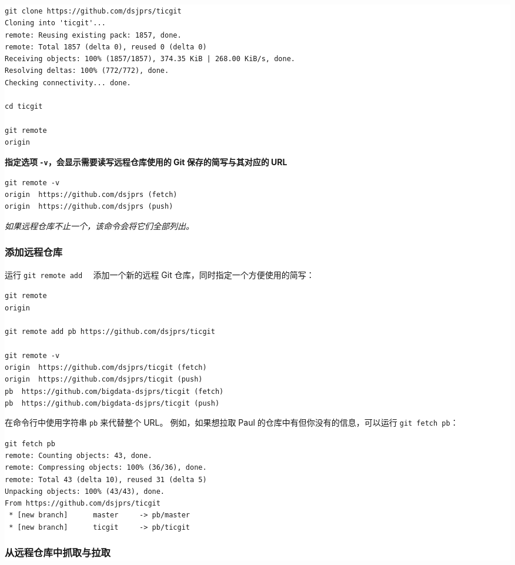 ```shell
git clone https://github.com/dsjprs/ticgit
Cloning into 'ticgit'...
remote: Reusing existing pack: 1857, done.
remote: Total 1857 (delta 0), reused 0 (delta 0)
Receiving objects: 100% (1857/1857), 374.35 KiB | 268.00 KiB/s, done.
Resolving deltas: 100% (772/772), done.
Checking connectivity... done.

cd ticgit

git remote
origin
```

**指定选项 `-v`，会显示需要读写远程仓库使用的 Git 保存的简写与其对应的 URL** 

```shell
git remote -v
origin	https://github.com/dsjprs (fetch)
origin	https://github.com/dsjprs (push)
```

*如果远程仓库不止一个，该命令会将它们全部列出。* 

### 添加远程仓库

运行 `git remote add  ` 添加一个新的远程 Git 仓库，同时指定一个方便使用的简写： 

```shell
git remote
origin

git remote add pb https://github.com/dsjprs/ticgit

git remote -v
origin	https://github.com/dsjprs/ticgit (fetch)
origin	https://github.com/dsjprs/ticgit (push)
pb	https://github.com/bigdata-dsjprs/ticgit (fetch)
pb	https://github.com/bigdata-dsjprs/ticgit (push)
```

在命令行中使用字符串 `pb` 来代替整个 URL。 例如，如果想拉取 Paul 的仓库中有但你没有的信息，可以运行 `git fetch pb`： 

```shell
git fetch pb
remote: Counting objects: 43, done.
remote: Compressing objects: 100% (36/36), done.
remote: Total 43 (delta 10), reused 31 (delta 5)
Unpacking objects: 100% (43/43), done.
From https://github.com/dsjprs/ticgit
 * [new branch]      master     -> pb/master
 * [new branch]      ticgit     -> pb/ticgit
```

### 从远程仓库中抓取与拉取
